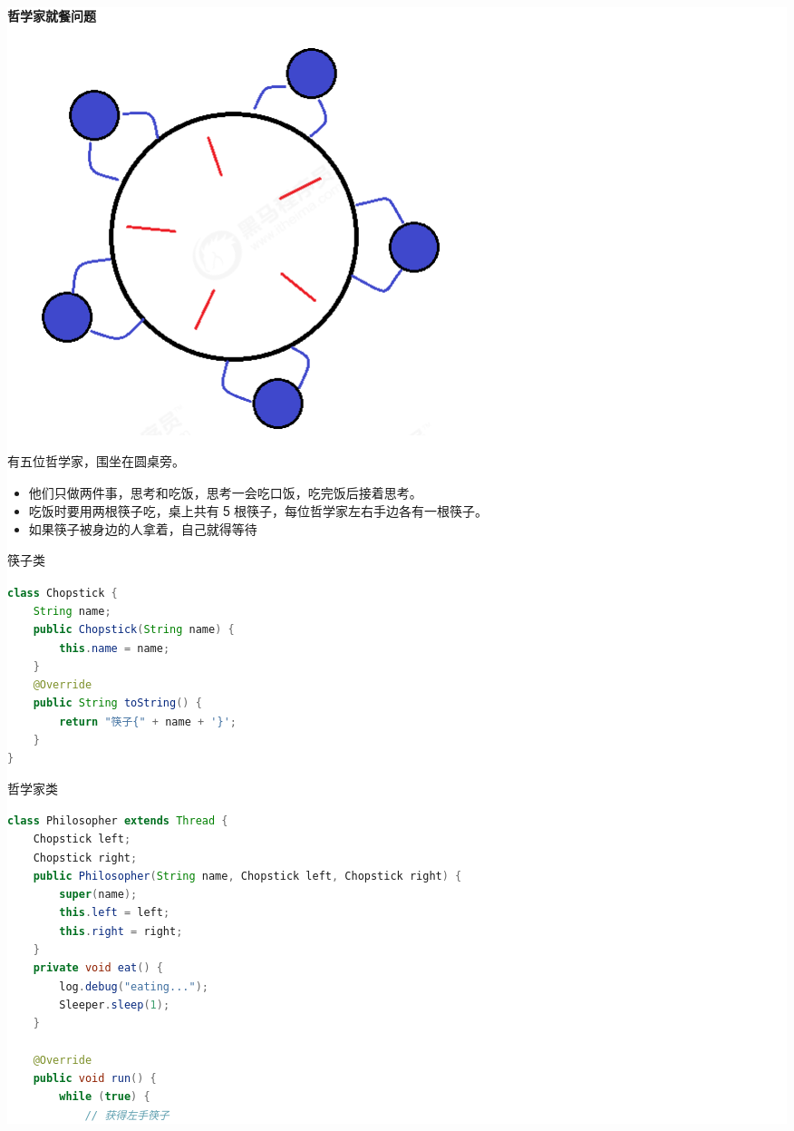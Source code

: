 #### 哲学家就餐问题

![image-20210929203727643](img/image-20210929203727643.png)

有五位哲学家，围坐在圆桌旁。 

- 他们只做两件事，思考和吃饭，思考一会吃口饭，吃完饭后接着思考。 
- 吃饭时要用两根筷子吃，桌上共有 5 根筷子，每位哲学家左右手边各有一根筷子。 
- 如果筷子被身边的人拿着，自己就得等待

筷子类

```java
class Chopstick {
    String name;
    public Chopstick(String name) {
        this.name = name;
    }
    @Override
    public String toString() {
        return "筷子{" + name + '}';
    }
}
```

哲学家类

```java
class Philosopher extends Thread {
    Chopstick left;
    Chopstick right;
    public Philosopher(String name, Chopstick left, Chopstick right) {
        super(name);
        this.left = left;
        this.right = right;
    }
    private void eat() {
        log.debug("eating...");
        Sleeper.sleep(1);
    }

    @Override
    public void run() {
        while (true) {
            // 获得左手筷子
```